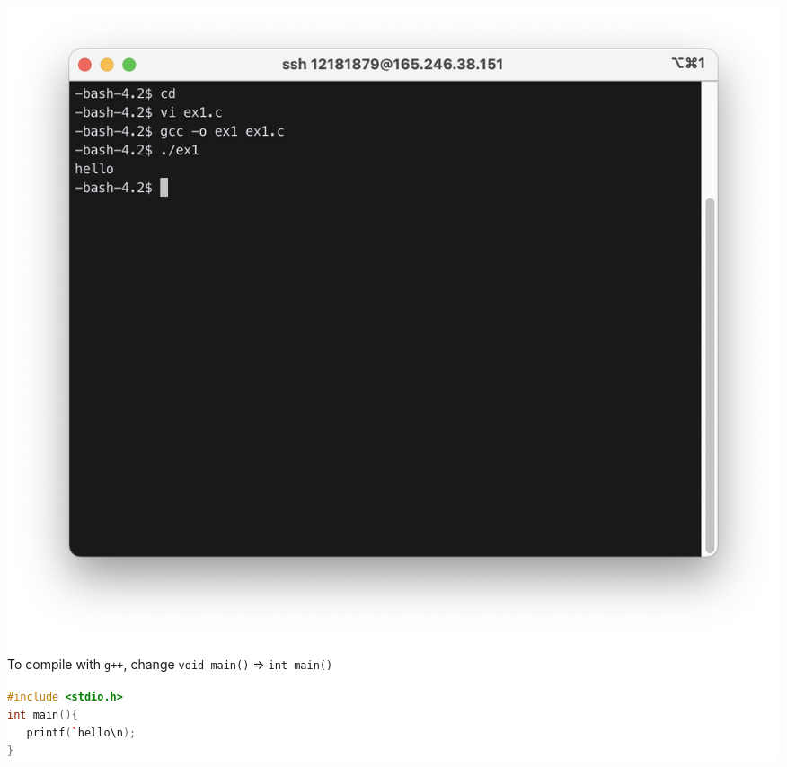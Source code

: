 ![](img/img21.png)

To compile with `g++`, change `void main()` => `int main()`

```cpp
#include <stdio.h>
int main(){
   printf(`hello\n);
}
```
